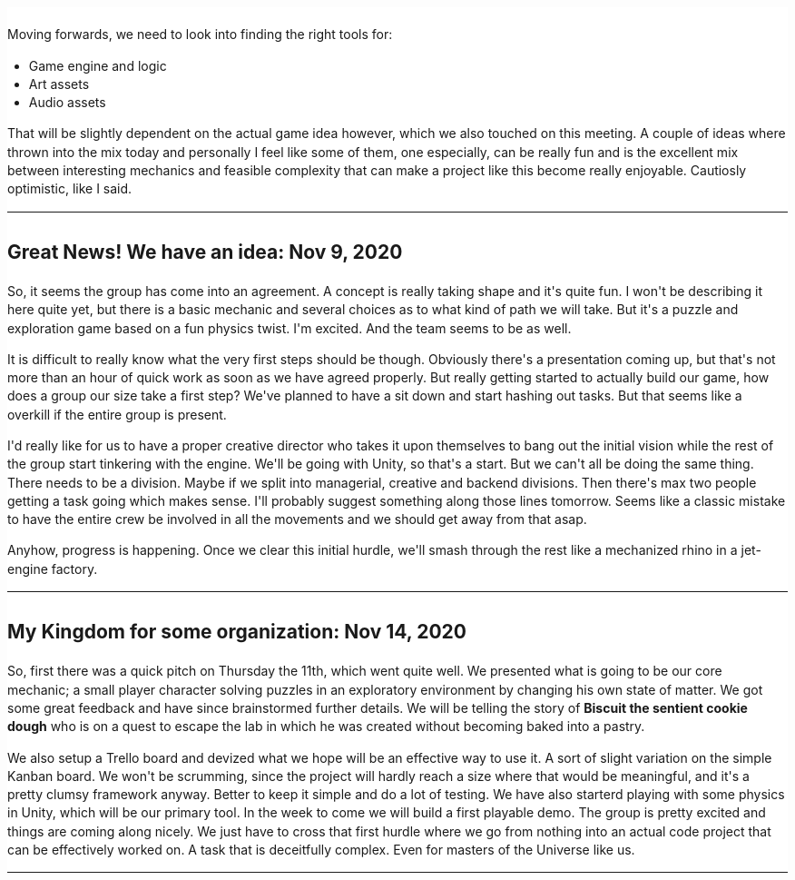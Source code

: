 <br>
Moving forwards, we need to look into finding the right tools for:

 * Game engine and logic
 * Art assets
 * Audio assets

That will be slightly dependent on the actual game idea however, which we also touched on this meeting. A couple of ideas where thrown into the mix today and personally I feel like some of them, one especially, can be really fun and is the excellent mix between interesting mechanics and feasible complexity that can make a project like this become really enjoyable. Cautiosly optimistic, like I said.

---

## Great News! We have an idea: Nov 9, 2020

So, it seems the group has come into an agreement. A concept is really taking shape and it's quite fun. I won't be describing it here quite yet, but there is a basic mechanic and several choices as to what kind of path we will take. But it's a puzzle and exploration game based on a fun physics twist. I'm excited. And the team seems to be as well.  

It is difficult to really know what the very first steps should be though. Obviously there's a presentation coming up, but that's not more than an hour of quick work as soon as we have agreed properly. But really getting started to actually build our game, how does a group our size take a first step? We've planned to have a sit down and start hashing out tasks. But that seems like a overkill if the entire group is present.  

I'd really like for us to have a proper creative director who takes it upon themselves to bang out the initial vision while the rest of the group start tinkering with the engine. We'll be going with Unity, so that's a start. But we can't all be doing the same thing. There needs to be a division. Maybe if we split into managerial, creative and backend divisions. Then there's max two people getting a task going which makes sense. I'll probably suggest something along those lines tomorrow. Seems like a classic mistake to have the entire crew be involved in all the movements and we should get away from that asap.  

Anyhow, progress is happening. Once we clear this initial hurdle, we'll smash through the rest like a mechanized rhino in a jet-engine factory.

---

## My Kingdom for some organization: Nov 14, 2020

So, first there was a quick pitch on Thursday the 11th, which went quite well. We presented what is going to be our core mechanic; a small player character solving puzzles in an exploratory environment by changing his own state of matter. We got some great feedback and have since brainstormed further details. We will be telling the story of **Biscuit the sentient cookie dough** who is on a quest to escape the lab in which he was created without becoming baked into a pastry.  

We also setup a Trello board and devized what we hope will be an effective way to use it. A sort of slight variation on the simple Kanban board. We won't be scrumming, since the project will hardly reach a size where that would be meaningful, and it's a pretty clumsy framework anyway. Better to keep it simple and do a lot of testing. We have also starterd playing with some physics in Unity, which will be our primary tool. In the week to come we will build a first playable demo. The group is pretty excited and things are coming along nicely. We just have to cross that first hurdle where we go from nothing into an actual code project that can be effectively worked on. A task that is deceitfully complex. Even for masters of the Universe like us.  

---